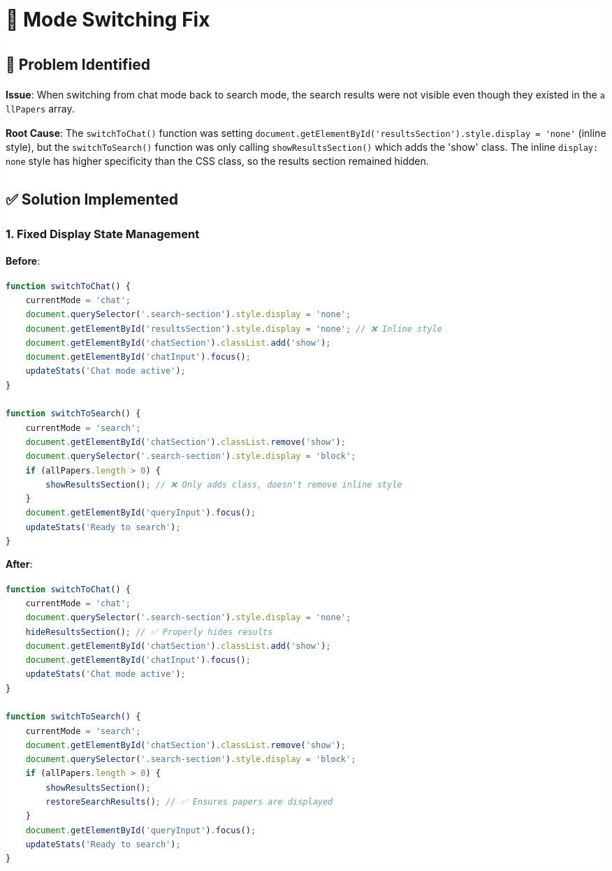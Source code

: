 # 🔧 Mode Switching Fix

## 🚨 **Problem Identified**

**Issue**: When switching from chat mode back to search mode, the search results were not visible even though they existed in the `allPapers` array.

**Root Cause**: The `switchToChat()` function was setting `document.getElementById('resultsSection').style.display = 'none'` (inline style), but the `switchToSearch()` function was only calling `showResultsSection()` which adds the 'show' class. The inline `display: none` style has higher specificity than the CSS class, so the results section remained hidden.

## ✅ **Solution Implemented**

### **1. Fixed Display State Management**

**Before**:
```javascript
function switchToChat() {
    currentMode = 'chat';
    document.querySelector('.search-section').style.display = 'none';
    document.getElementById('resultsSection').style.display = 'none'; // ❌ Inline style
    document.getElementById('chatSection').classList.add('show');
    document.getElementById('chatInput').focus();
    updateStats('Chat mode active');
}

function switchToSearch() {
    currentMode = 'search';
    document.getElementById('chatSection').classList.remove('show');
    document.querySelector('.search-section').style.display = 'block';
    if (allPapers.length > 0) {
        showResultsSection(); // ❌ Only adds class, doesn't remove inline style
    }
    document.getElementById('queryInput').focus();
    updateStats('Ready to search');
}
```

**After**:
```javascript
function switchToChat() {
    currentMode = 'chat';
    document.querySelector('.search-section').style.display = 'none';
    hideResultsSection(); // ✅ Properly hides results
    document.getElementById('chatSection').classList.add('show');
    document.getElementById('chatInput').focus();
    updateStats('Chat mode active');
}

function switchToSearch() {
    currentMode = 'search';
    document.getElementById('chatSection').classList.remove('show');
    document.querySelector('.search-section').style.display = 'block';
    if (allPapers.length > 0) {
        showResultsSection();
        restoreSearchResults(); // ✅ Ensures papers are displayed
    }
    document.getElementById('queryInput').focus();
    updateStats('Ready to search');
}
```
